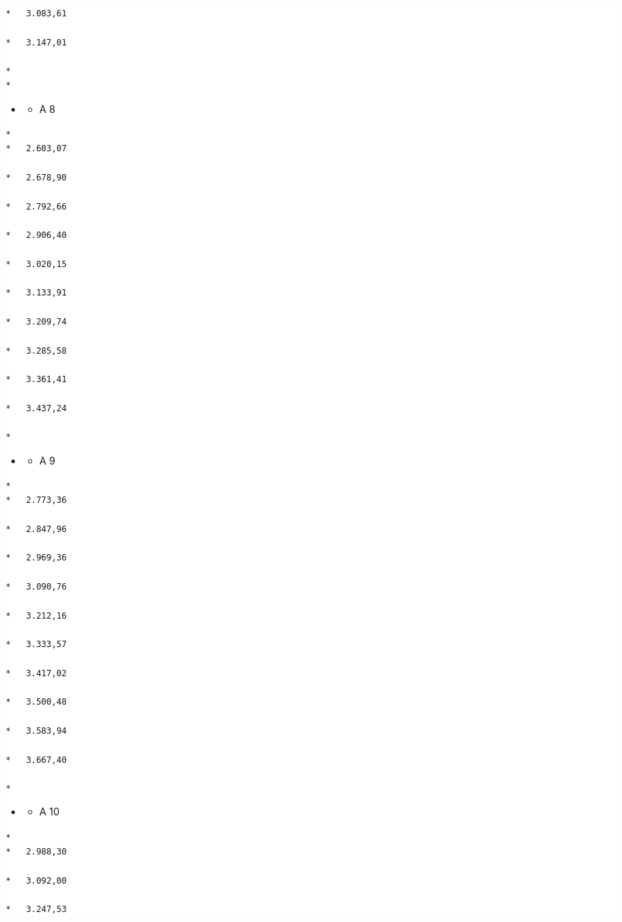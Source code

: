     *   3.083,61

    *   3.147,01

    *
    *

*    *   A 8

    *
    *   2.603,07

    *   2.678,90

    *   2.792,66

    *   2.906,40

    *   3.020,15

    *   3.133,91

    *   3.209,74

    *   3.285,58

    *   3.361,41

    *   3.437,24

    *

*    *   A 9

    *
    *   2.773,36

    *   2.847,96

    *   2.969,36

    *   3.090,76

    *   3.212,16

    *   3.333,57

    *   3.417,02

    *   3.500,48

    *   3.583,94

    *   3.667,40

    *

*    *   A 10

    *
    *   2.988,30

    *   3.092,00

    *   3.247,53

